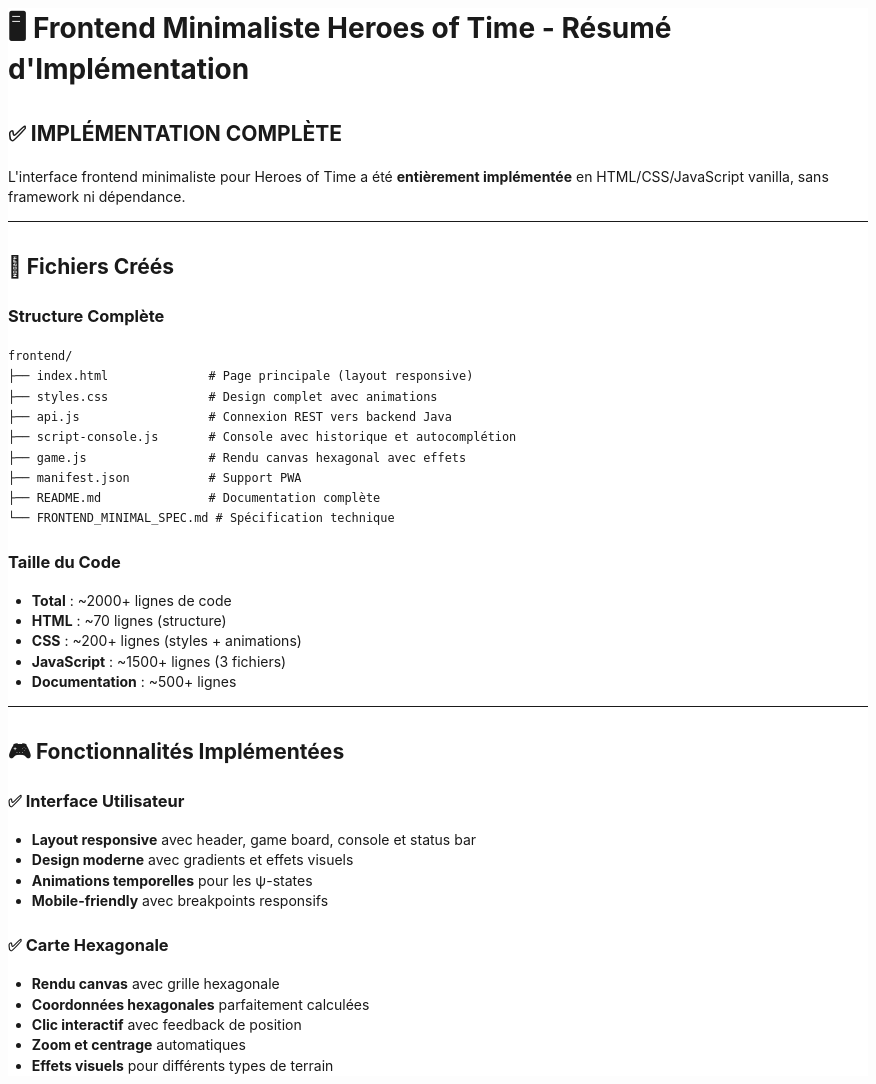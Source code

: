 # 🖥️ Frontend Minimaliste Heroes of Time - Résumé d'Implémentation

## ✅ IMPLÉMENTATION COMPLÈTE

L'interface frontend minimaliste pour Heroes of Time a été **entièrement implémentée** en HTML/CSS/JavaScript vanilla, sans framework ni dépendance.

---

## 📁 Fichiers Créés

### Structure Complète
```
frontend/
├── index.html              # Page principale (layout responsive)
├── styles.css              # Design complet avec animations
├── api.js                  # Connexion REST vers backend Java
├── script-console.js       # Console avec historique et autocomplétion
├── game.js                 # Rendu canvas hexagonal avec effets
├── manifest.json           # Support PWA
├── README.md               # Documentation complète
└── FRONTEND_MINIMAL_SPEC.md # Spécification technique
```

### Taille du Code
- **Total** : ~2000+ lignes de code
- **HTML** : ~70 lignes (structure)
- **CSS** : ~200+ lignes (styles + animations)
- **JavaScript** : ~1500+ lignes (3 fichiers)
- **Documentation** : ~500+ lignes

---

## 🎮 Fonctionnalités Implémentées

### ✅ Interface Utilisateur
- **Layout responsive** avec header, game board, console et status bar
- **Design moderne** avec gradients et effets visuels
- **Animations temporelles** pour les ψ-states
- **Mobile-friendly** avec breakpoints responsifs

### ✅ Carte Hexagonale
- **Rendu canvas** avec grille hexagonale
- **Coordonnées hexagonales** parfaitement calculées
- **Clic interactif** avec feedback de position
- **Zoom et centrage** automatiques
- **Effets visuels** pour différents types de terrain
